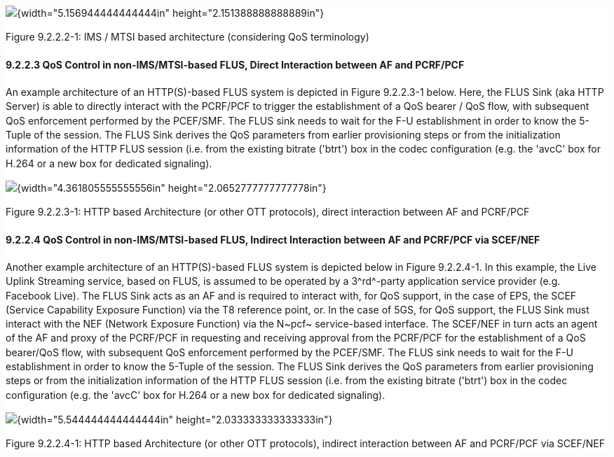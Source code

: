 ![](media/image16.wmf){width="5.156944444444444in"
height="2.151388888888889in"}

Figure 9.2.2.2-1: IMS / MTSI based architecture (considering QoS
terminology)

#### 9.2.2.3 QoS Control in non-IMS/MTSI-based FLUS, Direct Interaction between AF and PCRF/PCF

An example architecture of an HTTP(S)-based FLUS system is depicted in
Figure 9.2.2.3-1 below. Here, the FLUS Sink (aka HTTP Server) is able to
directly interact with the PCRF/PCF to trigger the establishment of a
QoS bearer / QoS flow, with subsequent QoS enforcement performed by the
PCEF/SMF. The FLUS sink needs to wait for the F-U establishment in order
to know the 5-Tuple of the session. The FLUS Sink derives the QoS
parameters from earlier provisioning steps or from the initialization
information of the HTTP FLUS session (i.e. from the existing bitrate
(\'btrt\') box in the codec configuration (e.g. the \'avcC\' box for
H.264 or a new box for dedicated signaling).

![](media/image17.wmf){width="4.361805555555556in"
height="2.0652777777777778in"}

Figure 9.2.2.3-1: HTTP based Architecture (or other OTT protocols),
direct interaction between AF and PCRF/PCF

#### 9.2.2.4 QoS Control in non-IMS/MTSI-based FLUS, Indirect Interaction between AF and PCRF/PCF via SCEF/NEF

Another example architecture of an HTTP(S)-based FLUS system is depicted
below in Figure 9.2.2.4-1. In this example, the Live Uplink Streaming
service, based on FLUS, is assumed to be operated by a 3^rd^-party
application service provider (e.g. Facebook Live). The FLUS Sink acts as
an AF and is required to interact with, for QoS support, in the case of
EPS, the SCEF (Service Capability Exposure Function) via the T8
reference point, or. In the case of 5GS, for QoS support, the FLUS Sink
must interact with the NEF (Network Exposure Function) via the N~pcf~
service-based interface. The SCEF/NEF in turn acts an agent of the AF
and proxy of the PCRF/PCF in requesting and receiving approval from the
PCRF/PCF for the establishment of a QoS bearer/QoS flow, with subsequent
QoS enforcement performed by the PCEF/SMF. The FLUS sink needs to wait
for the F-U establishment in order to know the 5-Tuple of the session.
The FLUS Sink derives the QoS parameters from earlier provisioning steps
or from the initialization information of the HTTP FLUS session (i.e.
from the existing bitrate (\'btrt\') box in the codec configuration
(e.g. the \'avcC\' box for H.264 or a new box for dedicated signaling).

![](media/image18.wmf){width="5.544444444444444in"
height="2.033333333333333in"}

Figure 9.2.2.4-1: HTTP based Architecture (or other OTT protocols),
indirect interaction between AF and PCRF/PCF via SCEF/NEF
